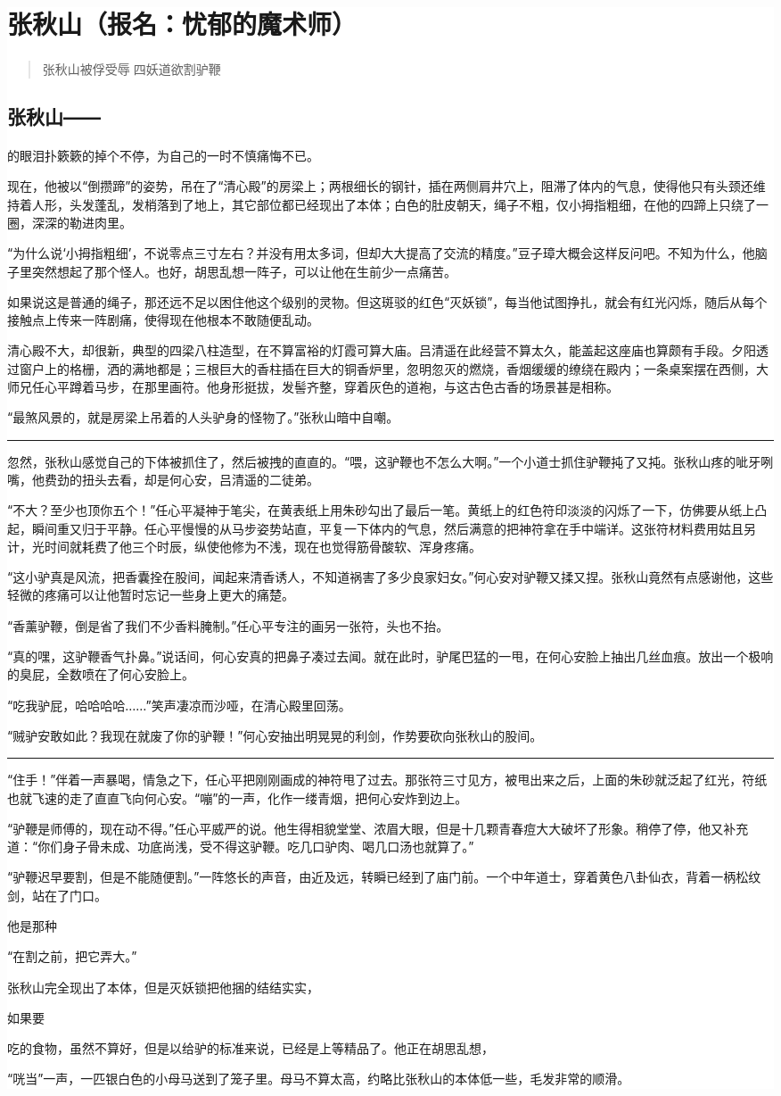 # 张秋山（报名：忧郁的魔术师）

> 张秋山被俘受辱 四妖道欲割驴鞭

## 张秋山——

的眼泪扑簌簌的掉个不停，为自己的一时不慎痛悔不已。

现在，他被以“倒攒蹄”的姿势，吊在了“清心殿”的房梁上；两根细长的钢针，插在两侧肩井穴上，阻滞了体内的气息，使得他只有头颈还维持着人形，头发蓬乱，发梢落到了地上，其它部位都已经现出了本体；白色的肚皮朝天，绳子不粗，仅小拇指粗细，在他的四蹄上只绕了一圈，深深的勒进肉里。

“为什么说‘小拇指粗细’，不说零点三寸左右？并没有用太多词，但却大大提高了交流的精度。”豆子璋大概会这样反问吧。不知为什么，他脑子里突然想起了那个怪人。也好，胡思乱想一阵子，可以让他在生前少一点痛苦。

如果说这是普通的绳子，那还远不足以困住他这个级别的灵物。但这斑驳的红色“灭妖锁”，每当他试图挣扎，就会有红光闪烁，随后从每个接触点上传来一阵剧痛，使得现在他根本不敢随便乱动。

清心殿不大，却很新，典型的四梁八柱造型，在不算富裕的灯霞可算大庙。吕清遥在此经营不算太久，能盖起这座庙也算颇有手段。夕阳透过窗户上的格栅，洒的满地都是；三根巨大的香柱插在巨大的铜香炉里，忽明忽灭的燃烧，香烟缓缓的缭绕在殿内；一条桌案摆在西侧，大师兄任心平蹲着马步，在那里画符。他身形挺拔，发髻齐整，穿着灰色的道袍，与这古色古香的场景甚是相称。

“最煞风景的，就是房梁上吊着的人头驴身的怪物了。”张秋山暗中自嘲。

***

忽然，张秋山感觉自己的下体被抓住了，然后被拽的直直的。“喂，这驴鞭也不怎么大啊。”一个小道士抓住驴鞭扽了又扽。张秋山疼的呲牙咧嘴，他费劲的扭头去看，却是何心安，吕清遥的二徒弟。

“不大？至少也顶你五个！”任心平凝神于笔尖，在黄表纸上用朱砂勾出了最后一笔。黄纸上的红色符印淡淡的闪烁了一下，仿佛要从纸上凸起，瞬间重又归于平静。任心平慢慢的从马步姿势站直，平复一下体内的气息，然后满意的把神符拿在手中端详。这张符材料费用姑且另计，光时间就耗费了他三个时辰，纵使他修为不浅，现在也觉得筋骨酸软、浑身疼痛。

“这小驴真是风流，把香囊拴在股间，闻起来清香诱人，不知道祸害了多少良家妇女。”何心安对驴鞭又揉又捏。张秋山竟然有点感谢他，这些轻微的疼痛可以让他暂时忘记一些身上更大的痛楚。

“香薰驴鞭，倒是省了我们不少香料腌制。”任心平专注的画另一张符，头也不抬。

“真的嘿，这驴鞭香气扑鼻。”说话间，何心安真的把鼻子凑过去闻。就在此时，驴尾巴猛的一甩，在何心安脸上抽出几丝血痕。放出一个极响的臭屁，全数喷在了何心安脸上。

“吃我驴屁，哈哈哈哈……”笑声凄凉而沙哑，在清心殿里回荡。

“贼驴安敢如此？我现在就废了你的驴鞭！”何心安抽出明晃晃的利剑，作势要砍向张秋山的股间。

***

“住手！”伴着一声暴喝，情急之下，任心平把刚刚画成的神符甩了过去。那张符三寸见方，被甩出来之后，上面的朱砂就泛起了红光，符纸也就飞速的走了直直飞向何心安。“嘣”的一声，化作一缕青烟，把何心安炸到边上。

“驴鞭是师傅的，现在动不得。”任心平威严的说。他生得相貌堂堂、浓眉大眼，但是十几颗青春痘大大破坏了形象。稍停了停，他又补充道：“你们身子骨未成、功底尚浅，受不得这驴鞭。吃几口驴肉、喝几口汤也就算了。”

“驴鞭迟早要割，但是不能随便割。”一阵悠长的声音，由近及远，转瞬已经到了庙门前。一个中年道士，穿着黄色八卦仙衣，背着一柄松纹剑，站在了门口。

他是那种

“在割之前，把它弄大。”

张秋山完全现出了本体，但是灭妖锁把他捆的结结实实，

如果要

吃的食物，虽然不算好，但是以给驴的标准来说，已经是上等精品了。他正在胡思乱想，

“咣当”一声，一匹银白色的小母马送到了笼子里。母马不算太高，约略比张秋山的本体低一些，毛发非常的顺滑。
